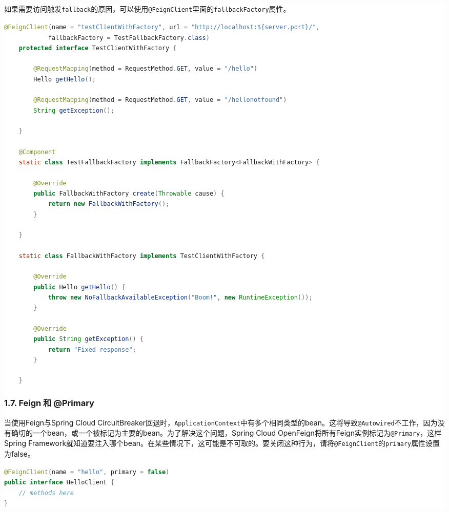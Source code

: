 如果需要访问触发`fallback`的原因，可以使用`@FeignClient`里面的`fallbackFactory`属性。

```java
@FeignClient(name = "testClientWithFactory", url = "http://localhost:${server.port}/",
            fallbackFactory = TestFallbackFactory.class)
    protected interface TestClientWithFactory {

        @RequestMapping(method = RequestMethod.GET, value = "/hello")
        Hello getHello();

        @RequestMapping(method = RequestMethod.GET, value = "/hellonotfound")
        String getException();

    }

    @Component
    static class TestFallbackFactory implements FallbackFactory<FallbackWithFactory> {

        @Override
        public FallbackWithFactory create(Throwable cause) {
            return new FallbackWithFactory();
        }

    }

    static class FallbackWithFactory implements TestClientWithFactory {

        @Override
        public Hello getHello() {
            throw new NoFallbackAvailableException("Boom!", new RuntimeException());
        }

        @Override
        public String getException() {
            return "Fixed response";
        }

    }
```

### 1.7. Feign 和 @Primary

当使用Feign与Spring Cloud CircuitBreaker回退时，`ApplicationContext`中有多个相同类型的bean。这将导致`@Autowired`不工作，因为没有确切的一个bean，或一个被标记为主要的bean。为了解决这个问题，Spring Cloud OpenFeign将所有Feign实例标记为`@Primary`，这样Spring Framework就知道要注入哪个bean。在某些情况下，这可能是不可取的。要关闭这种行为，请将`@FeignClient`的`primary`属性设置为false。

```java
@FeignClient(name = "hello", primary = false)
public interface HelloClient {
    // methods here
}
```
